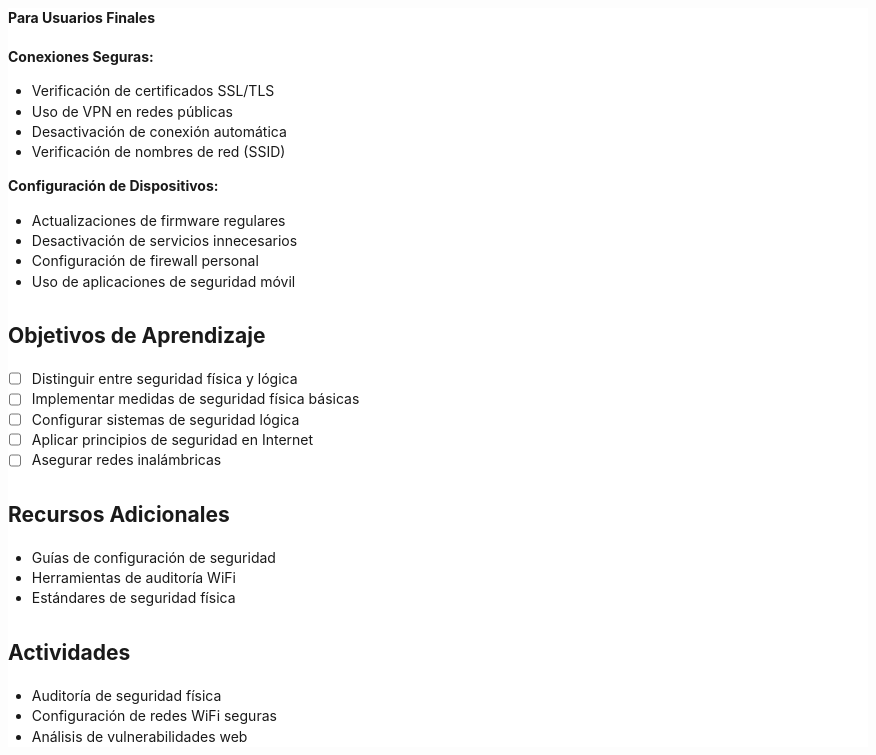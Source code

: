 #### Para Usuarios Finales
**Conexiones Seguras:**
- Verificación de certificados SSL/TLS
- Uso de VPN en redes públicas
- Desactivación de conexión automática
- Verificación de nombres de red (SSID)

**Configuración de Dispositivos:**
- Actualizaciones de firmware regulares
- Desactivación de servicios innecesarios
- Configuración de firewall personal
- Uso de aplicaciones de seguridad móvil

## Objetivos de Aprendizaje
- [ ] Distinguir entre seguridad física y lógica
- [ ] Implementar medidas de seguridad física básicas
- [ ] Configurar sistemas de seguridad lógica
- [ ] Aplicar principios de seguridad en Internet
- [ ] Asegurar redes inalámbricas

## Recursos Adicionales
- Guías de configuración de seguridad
- Herramientas de auditoría WiFi
- Estándares de seguridad física

## Actividades
- Auditoría de seguridad física
- Configuración de redes WiFi seguras
- Análisis de vulnerabilidades web
